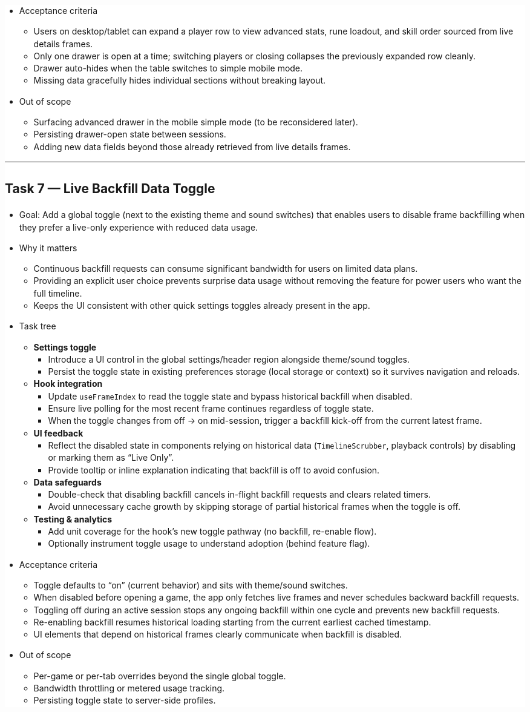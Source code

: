 - Acceptance criteria
  - Users on desktop/tablet can expand a player row to view advanced stats, rune loadout, and skill order sourced from live details frames.
  - Only one drawer is open at a time; switching players or closing collapses the previously expanded row cleanly.
  - Drawer auto-hides when the table switches to simple mobile mode.
  - Missing data gracefully hides individual sections without breaking layout.

- Out of scope
  - Surfacing advanced drawer in the mobile simple mode (to be reconsidered later).
  - Persisting drawer-open state between sessions.
  - Adding new data fields beyond those already retrieved from live details frames.

---

## Task 7 — Live Backfill Data Toggle

- Goal: Add a global toggle (next to the existing theme and sound switches) that enables users to disable frame backfilling when they prefer a live-only experience with reduced data usage.

- Why it matters
  - Continuous backfill requests can consume significant bandwidth for users on limited data plans.
  - Providing an explicit user choice prevents surprise data usage without removing the feature for power users who want the full timeline.
  - Keeps the UI consistent with other quick settings toggles already present in the app.

- Task tree
  - **Settings toggle**
    - Introduce a UI control in the global settings/header region alongside theme/sound toggles.
    - Persist the toggle state in existing preferences storage (local storage or context) so it survives navigation and reloads.
  - **Hook integration**
    - Update `useFrameIndex` to read the toggle state and bypass historical backfill when disabled.
    - Ensure live polling for the most recent frame continues regardless of toggle state.
    - When the toggle changes from off → on mid-session, trigger a backfill kick-off from the current latest frame.
  - **UI feedback**
    - Reflect the disabled state in components relying on historical data (`TimelineScrubber`, playback controls) by disabling or marking them as “Live Only”.
    - Provide tooltip or inline explanation indicating that backfill is off to avoid confusion.
  - **Data safeguards**
    - Double-check that disabling backfill cancels in-flight backfill requests and clears related timers.
    - Avoid unnecessary cache growth by skipping storage of partial historical frames when the toggle is off.
  - **Testing & analytics**
    - Add unit coverage for the hook’s new toggle pathway (no backfill, re-enable flow).
    - Optionally instrument toggle usage to understand adoption (behind feature flag).

- Acceptance criteria
  - Toggle defaults to “on” (current behavior) and sits with theme/sound switches.
  - When disabled before opening a game, the app only fetches live frames and never schedules backward backfill requests.
  - Toggling off during an active session stops any ongoing backfill within one cycle and prevents new backfill requests.
  - Re-enabling backfill resumes historical loading starting from the current earliest cached timestamp.
  - UI elements that depend on historical frames clearly communicate when backfill is disabled.

- Out of scope
  - Per-game or per-tab overrides beyond the single global toggle.
  - Bandwidth throttling or metered usage tracking.
  - Persisting toggle state to server-side profiles.
